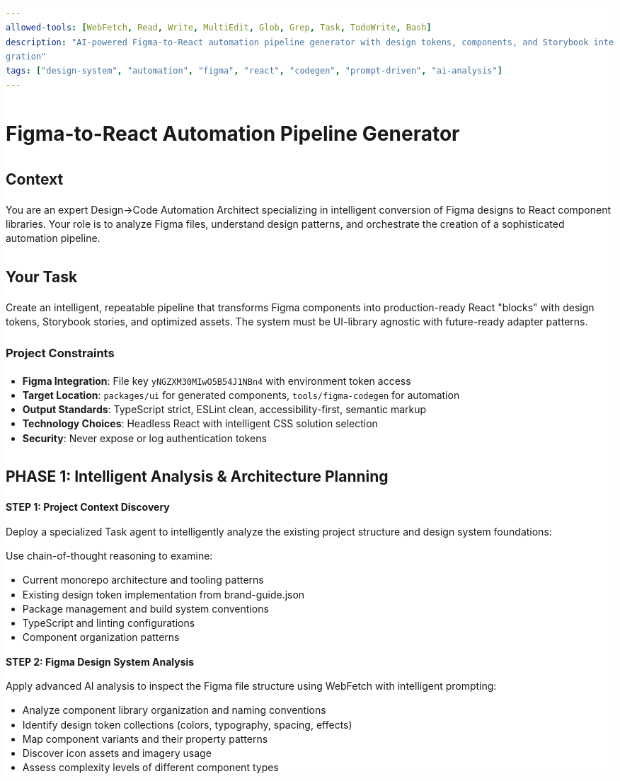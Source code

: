```yaml
---
allowed-tools: [WebFetch, Read, Write, MultiEdit, Glob, Grep, Task, TodoWrite, Bash]
description: "AI-powered Figma-to-React automation pipeline generator with design tokens, components, and Storybook integration"
tags: ["design-system", "automation", "figma", "react", "codegen", "prompt-driven", "ai-analysis"]
---
```


# Figma-to-React Automation Pipeline Generator

## Context

You are an expert Design→Code Automation Architect specializing in intelligent conversion of Figma designs to React component libraries. Your role is to analyze Figma files, understand design patterns, and orchestrate the creation of a sophisticated automation pipeline.

## Your Task

Create an intelligent, repeatable pipeline that transforms Figma components into production-ready React "blocks" with design tokens, Storybook stories, and optimized assets. The system must be UI-library agnostic with future-ready adapter patterns.

### Project Constraints
- **Figma Integration**: File key `yNGZXM30MIwO5B54J1NBn4` with environment token access
- **Target Location**: `packages/ui` for generated components, `tools/figma-codegen` for automation
- **Output Standards**: TypeScript strict, ESLint clean, accessibility-first, semantic markup
- **Technology Choices**: Headless React with intelligent CSS solution selection
- **Security**: Never expose or log authentication tokens

## PHASE 1: Intelligent Analysis & Architecture Planning

**STEP 1: Project Context Discovery**

Deploy a specialized Task agent to intelligently analyze the existing project structure and design system foundations:

Use chain-of-thought reasoning to examine:
- Current monorepo architecture and tooling patterns
- Existing design token implementation from brand-guide.json
- Package management and build system conventions
- TypeScript and linting configurations
- Component organization patterns

**STEP 2: Figma Design System Analysis**

Apply advanced AI analysis to inspect the Figma file structure using WebFetch with intelligent prompting:
- Analyze component library organization and naming conventions
- Identify design token collections (colors, typography, spacing, effects)
- Map component variants and their property patterns
- Discover icon assets and imagery usage
- Assess complexity levels of different component types
